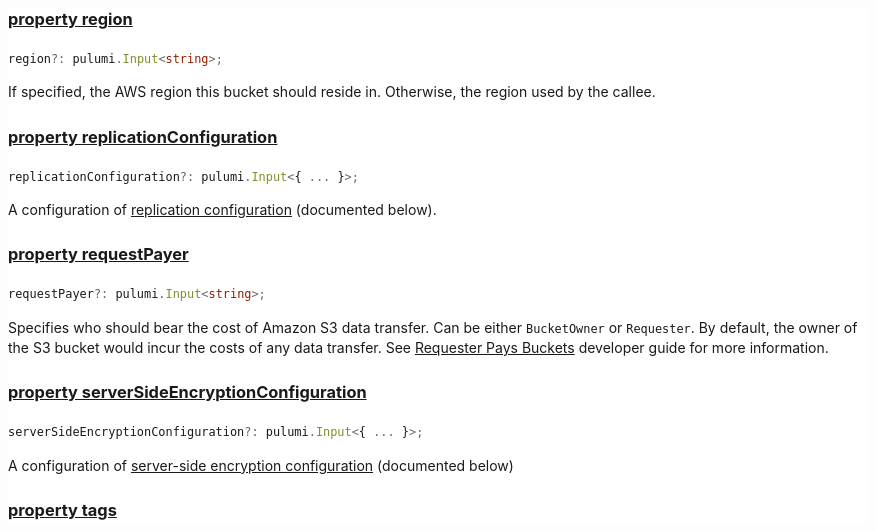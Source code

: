 <h3 class="pdoc-member-header">
<a class="pdoc-child-name" href="https://github.com/pulumi/pulumi-aws/blob/master/sdk/nodejs/s3/bucket.ts#L241">property region</a>
</h3>

```typescript
region?: pulumi.Input<string>;
```


If specified, the AWS region this bucket should reside in. Otherwise, the region used by the callee.

<h3 class="pdoc-member-header">
<a class="pdoc-child-name" href="https://github.com/pulumi/pulumi-aws/blob/master/sdk/nodejs/s3/bucket.ts#L245">property replicationConfiguration</a>
</h3>

```typescript
replicationConfiguration?: pulumi.Input<{ ... }>;
```


A configuration of [replication configuration](http://docs.aws.amazon.com/AmazonS3/latest/dev/crr.html) (documented below).

<h3 class="pdoc-member-header">
<a class="pdoc-child-name" href="https://github.com/pulumi/pulumi-aws/blob/master/sdk/nodejs/s3/bucket.ts#L252">property requestPayer</a>
</h3>

```typescript
requestPayer?: pulumi.Input<string>;
```


Specifies who should bear the cost of Amazon S3 data transfer.
Can be either `BucketOwner` or `Requester`. By default, the owner of the S3 bucket would incur
the costs of any data transfer. See [Requester Pays Buckets](http://docs.aws.amazon.com/AmazonS3/latest/dev/RequesterPaysBuckets.html)
developer guide for more information.

<h3 class="pdoc-member-header">
<a class="pdoc-child-name" href="https://github.com/pulumi/pulumi-aws/blob/master/sdk/nodejs/s3/bucket.ts#L256">property serverSideEncryptionConfiguration</a>
</h3>

```typescript
serverSideEncryptionConfiguration?: pulumi.Input<{ ... }>;
```


A configuration of [server-side encryption configuration](http://docs.aws.amazon.com/AmazonS3/latest/dev/bucket-encryption.html) (documented below)

<h3 class="pdoc-member-header">
<a class="pdoc-child-name" href="https://github.com/pulumi/pulumi-aws/blob/master/sdk/nodejs/s3/bucket.ts#L261">property tags</a>
</h3>
